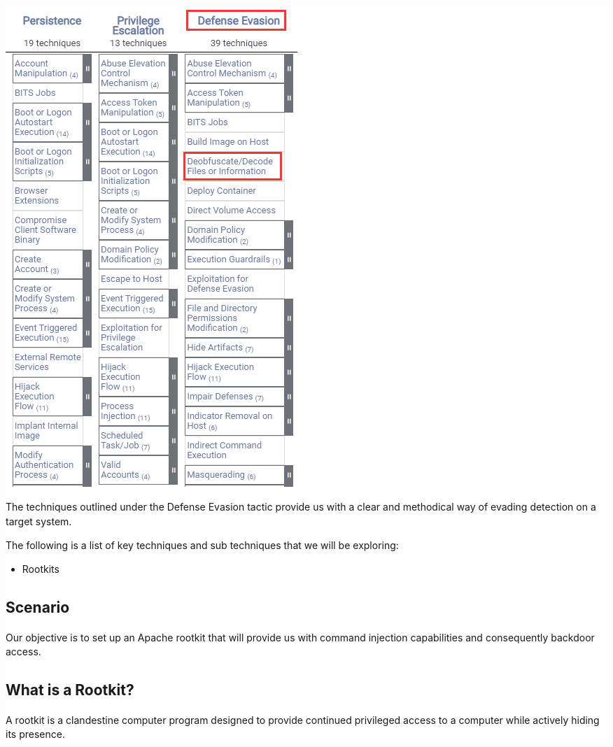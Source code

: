 ![MITRE ATT&CK defense evasion techniques](mitre-attack-defense-evasion-techniques.png "MITRE ATT&CK defense evasion techniques")

The techniques outlined under the Defense Evasion tactic provide us with a clear and methodical way of evading detection on a target system.

The following is a list of key techniques and sub techniques that we will be exploring:

- Rootkits

## Scenario

Our objective is to set up an Apache rootkit that will provide us with command injection capabilities and consequently backdoor access.

## What is a Rootkit?

A rootkit is a clandestine computer program designed to provide continued privileged access to a computer while actively hiding its presence.

